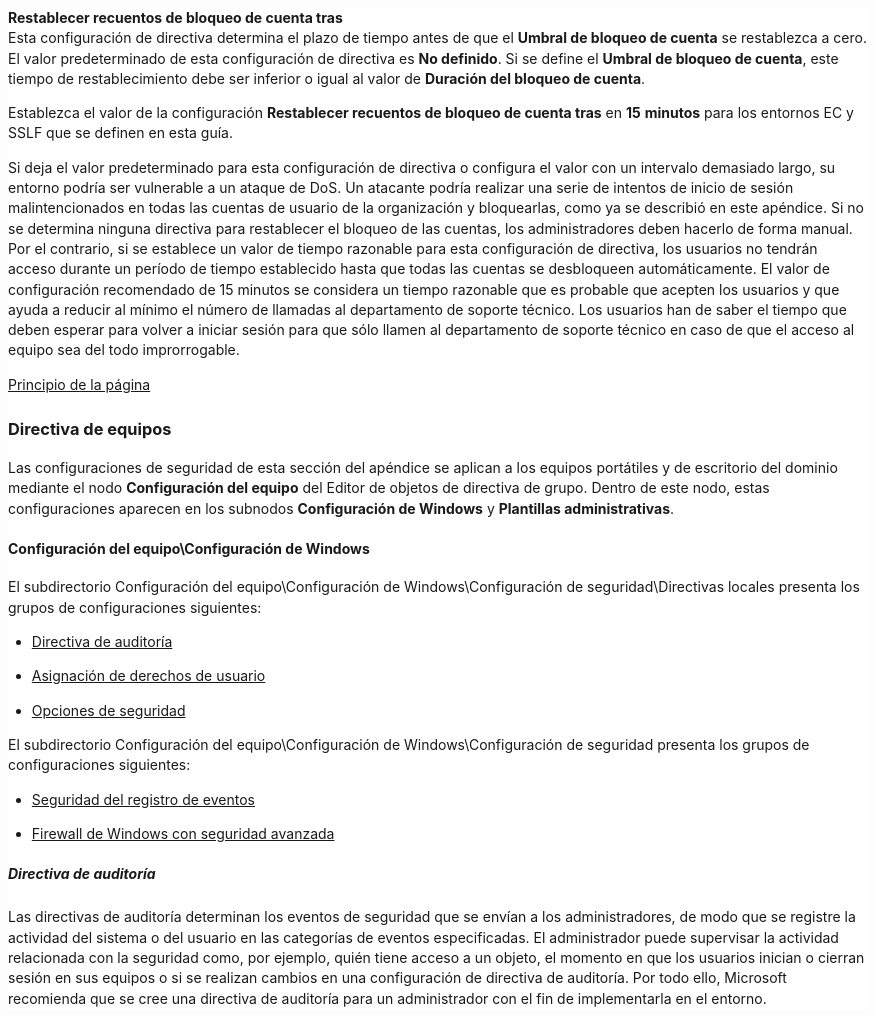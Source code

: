 **Restablecer recuentos de bloqueo de cuenta tras**  
Esta configuración de directiva determina el plazo de tiempo antes de que el **Umbral de bloqueo de cuenta** se restablezca a cero. El valor predeterminado de esta configuración de directiva es **No definido**. Si se define el **Umbral de bloqueo de cuenta**, este tiempo de restablecimiento debe ser inferior o igual al valor de **Duración del bloqueo de cuenta**.
  
Establezca el valor de la configuración **Restablecer recuentos de bloqueo de cuenta tras** en **15** **minutos** para los entornos EC y SSLF que se definen en esta guía.
  
Si deja el valor predeterminado para esta configuración de directiva o configura el valor con un intervalo demasiado largo, su entorno podría ser vulnerable a un ataque de DoS. Un atacante podría realizar una serie de intentos de inicio de sesión malintencionados en todas las cuentas de usuario de la organización y bloquearlas, como ya se describió en este apéndice. Si no se determina ninguna directiva para restablecer el bloqueo de las cuentas, los administradores deben hacerlo de forma manual. Por el contrario, si se establece un valor de tiempo razonable para esta configuración de directiva, los usuarios no tendrán acceso durante un período de tiempo establecido hasta que todas las cuentas se desbloqueen automáticamente. El valor de configuración recomendado de 15 minutos se considera un tiempo razonable que es probable que acepten los usuarios y que ayuda a reducir al mínimo el número de llamadas al departamento de soporte técnico. Los usuarios han de saber el tiempo que deben esperar para volver a iniciar sesión para que sólo llamen al departamento de soporte técnico en caso de que el acceso al equipo sea del todo improrrogable.
  
[](#mainsection)[Principio de la página](#mainsection)
  
### Directiva de equipos
  
Las configuraciones de seguridad de esta sección del apéndice se aplican a los equipos portátiles y de escritorio del dominio mediante el nodo **Configuración del equipo** del Editor de objetos de directiva de grupo. Dentro de este nodo, estas configuraciones aparecen en los subnodos **Configuración de Windows** y **Plantillas administrativas**.
  
#### Configuración del equipo\\Configuración de Windows
  
El subdirectorio Configuración del equipo\\Configuración de Windows\\Configuración de seguridad\\Directivas locales presenta los grupos de configuraciones siguientes:
  
-   [Directiva de auditoría](#_audit_policy_settings_1)
  
-   [Asignación de derechos de usuario](#_user_rights_assignment_1)
  
-   [Opciones de seguridad](#_security_options_settings)
  
El subdirectorio Configuración del equipo\\Configuración de Windows\\Configuración de seguridad presenta los grupos de configuraciones siguientes:
  
-   [Seguridad del registro de eventos](#_event_log_security)
  
-   [Firewall de Windows con seguridad avanzada](#_windows_firewall_with)
  
##### Directiva de auditoría
  
Las directivas de auditoría determinan los eventos de seguridad que se envían a los administradores, de modo que se registre la actividad del sistema o del usuario en las categorías de eventos especificadas. El administrador puede supervisar la actividad relacionada con la seguridad como, por ejemplo, quién tiene acceso a un objeto, el momento en que los usuarios inician o cierran sesión en sus equipos o si se realizan cambios en una configuración de directiva de auditoría. Por todo ello, Microsoft recomienda que se cree una directiva de auditoría para un administrador con el fin de implementarla en el entorno.
  